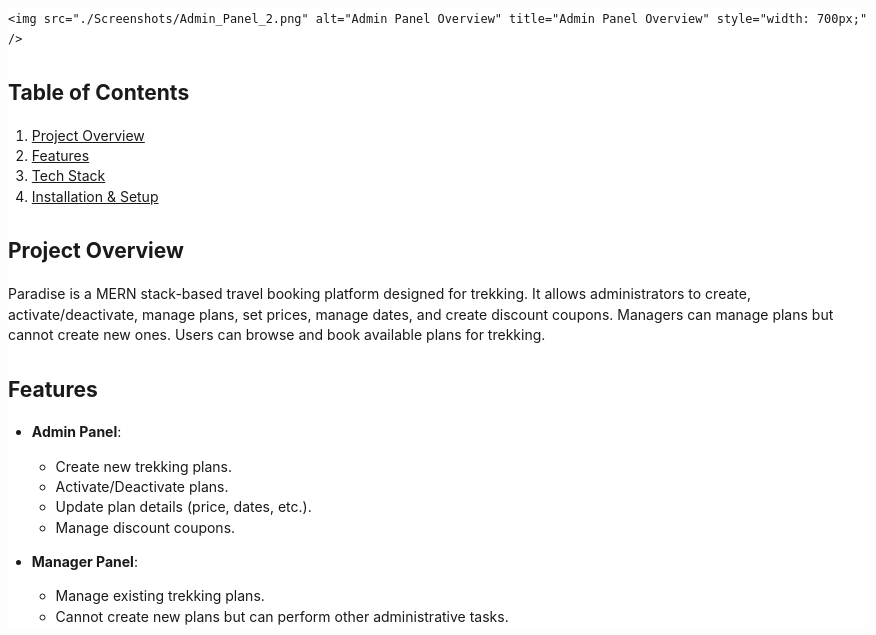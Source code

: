     <img src="./Screenshots/Admin_Panel_2.png" alt="Admin Panel Overview" title="Admin Panel Overview" style="width: 700px;" />
</div>



## Table of Contents
1. [Project Overview](#project-overview)
2. [Features](#features)
3. [Tech Stack](#tech-stack)
4. [Installation & Setup](#installation--setup)

## Project Overview
Paradise is a MERN stack-based travel booking platform designed for trekking. It allows administrators to create, activate/deactivate, manage plans, set prices, manage dates, and create discount coupons. Managers can manage plans but cannot create new ones. Users can browse and book available plans for trekking.



## Features
- **Admin Panel**:
  - Create new trekking plans.
  - Activate/Deactivate plans.
  - Update plan details (price, dates, etc.).
  - Manage discount coupons.

- **Manager Panel**:
  - Manage existing trekking plans.
  - Cannot create new plans but can perform other administrative tasks.
